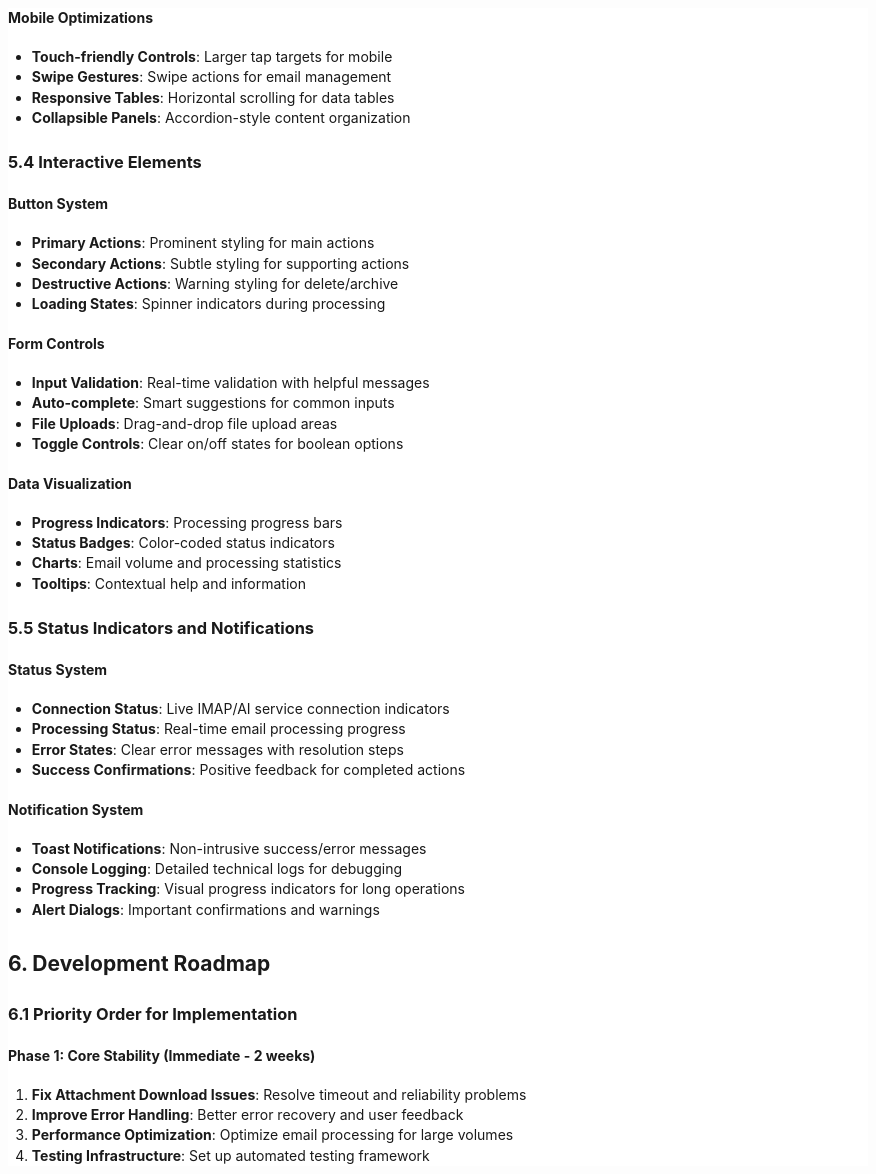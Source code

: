 #### Mobile Optimizations
- **Touch-friendly Controls**: Larger tap targets for mobile
- **Swipe Gestures**: Swipe actions for email management
- **Responsive Tables**: Horizontal scrolling for data tables
- **Collapsible Panels**: Accordion-style content organization

### 5.4 Interactive Elements

#### Button System
- **Primary Actions**: Prominent styling for main actions
- **Secondary Actions**: Subtle styling for supporting actions
- **Destructive Actions**: Warning styling for delete/archive
- **Loading States**: Spinner indicators during processing

#### Form Controls
- **Input Validation**: Real-time validation with helpful messages
- **Auto-complete**: Smart suggestions for common inputs
- **File Uploads**: Drag-and-drop file upload areas
- **Toggle Controls**: Clear on/off states for boolean options

#### Data Visualization
- **Progress Indicators**: Processing progress bars
- **Status Badges**: Color-coded status indicators
- **Charts**: Email volume and processing statistics
- **Tooltips**: Contextual help and information

### 5.5 Status Indicators and Notifications

#### Status System
- **Connection Status**: Live IMAP/AI service connection indicators
- **Processing Status**: Real-time email processing progress
- **Error States**: Clear error messages with resolution steps
- **Success Confirmations**: Positive feedback for completed actions

#### Notification System
- **Toast Notifications**: Non-intrusive success/error messages
- **Console Logging**: Detailed technical logs for debugging
- **Progress Tracking**: Visual progress indicators for long operations
- **Alert Dialogs**: Important confirmations and warnings

## 6. Development Roadmap

### 6.1 Priority Order for Implementation

#### Phase 1: Core Stability (Immediate - 2 weeks)
1. **Fix Attachment Download Issues**: Resolve timeout and reliability problems
2. **Improve Error Handling**: Better error recovery and user feedback
3. **Performance Optimization**: Optimize email processing for large volumes
4. **Testing Infrastructure**: Set up automated testing framework
